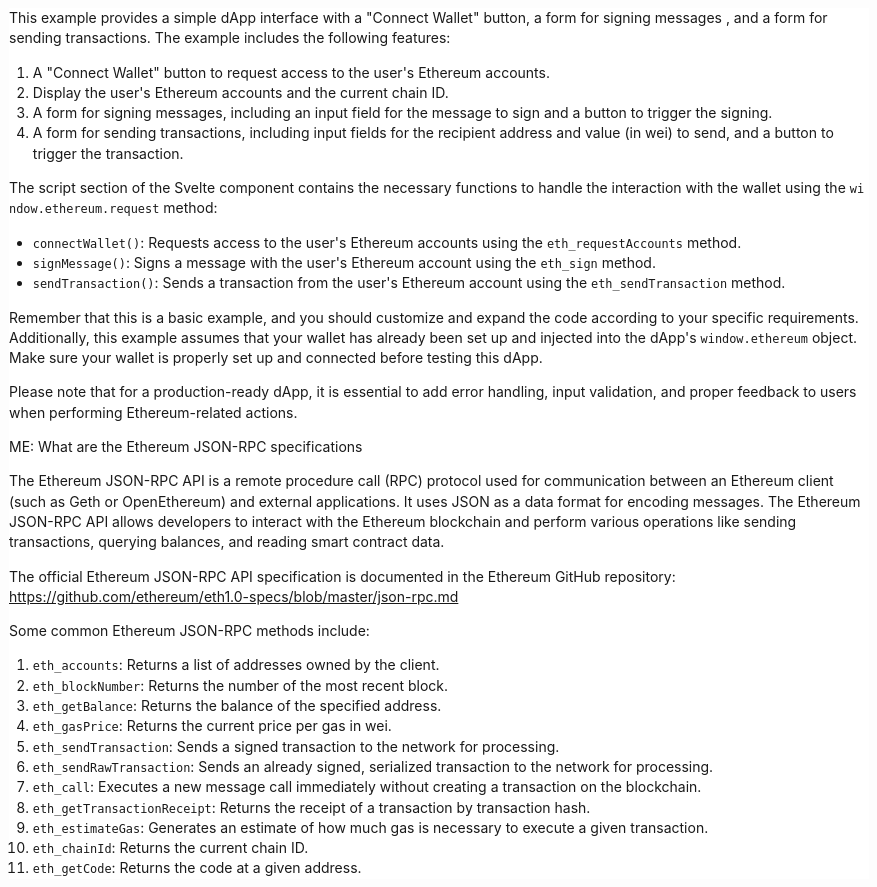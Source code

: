 This example provides a simple dApp interface with a "Connect Wallet" button, a form for signing messages
, and a form for sending transactions. The example includes the following features:

1. A "Connect Wallet" button to request access to the user's Ethereum accounts.
2. Display the user's Ethereum accounts and the current chain ID.
3. A form for signing messages, including an input field for the message to sign and a button to trigger the signing.
4. A form for sending transactions, including input fields for the recipient address and value (in wei) to send, and a button to trigger the transaction.

The script section of the Svelte component contains the necessary functions to handle the interaction with the wallet using the `window.ethereum.request` method:

- `connectWallet()`: Requests access to the user's Ethereum accounts using the `eth_requestAccounts` method.
- `signMessage()`: Signs a message with the user's Ethereum account using the `eth_sign` method.
- `sendTransaction()`: Sends a transaction from the user's Ethereum account using the `eth_sendTransaction` method.

Remember that this is a basic example, and you should customize and expand the code according to your specific requirements. Additionally, this example assumes that your wallet has already been set up and injected into the dApp's `window.ethereum` object. Make sure your wallet is properly set up and connected before testing this dApp.

Please note that for a production-ready dApp, it is essential to add error handling, input validation, and proper feedback to users when performing Ethereum-related actions.


ME:  What are the Ethereum JSON-RPC specifications

The Ethereum JSON-RPC API is a remote procedure call (RPC) protocol used for communication between an Ethereum client (such as Geth or OpenEthereum) and external applications. It uses JSON as a data format for encoding messages. The Ethereum JSON-RPC API allows developers to interact with the Ethereum blockchain and perform various operations like sending transactions, querying balances, and reading smart contract data.

The official Ethereum JSON-RPC API specification is documented in the Ethereum GitHub repository: https://github.com/ethereum/eth1.0-specs/blob/master/json-rpc.md

Some common Ethereum JSON-RPC methods include:

1. `eth_accounts`: Returns a list of addresses owned by the client.
2. `eth_blockNumber`: Returns the number of the most recent block.
3. `eth_getBalance`: Returns the balance of the specified address.
4. `eth_gasPrice`: Returns the current price per gas in wei.
5. `eth_sendTransaction`: Sends a signed transaction to the network for processing.
6. `eth_sendRawTransaction`: Sends an already signed, serialized transaction to the network for processing.
7. `eth_call`: Executes a new message call immediately without creating a transaction on the blockchain.
8. `eth_getTransactionReceipt`: Returns the receipt of a transaction by transaction hash.
9. `eth_estimateGas`: Generates an estimate of how much gas is necessary to execute a given transaction.
10. `eth_chainId`: Returns the current chain ID.
11. `eth_getCode`: Returns the code at a given address.
